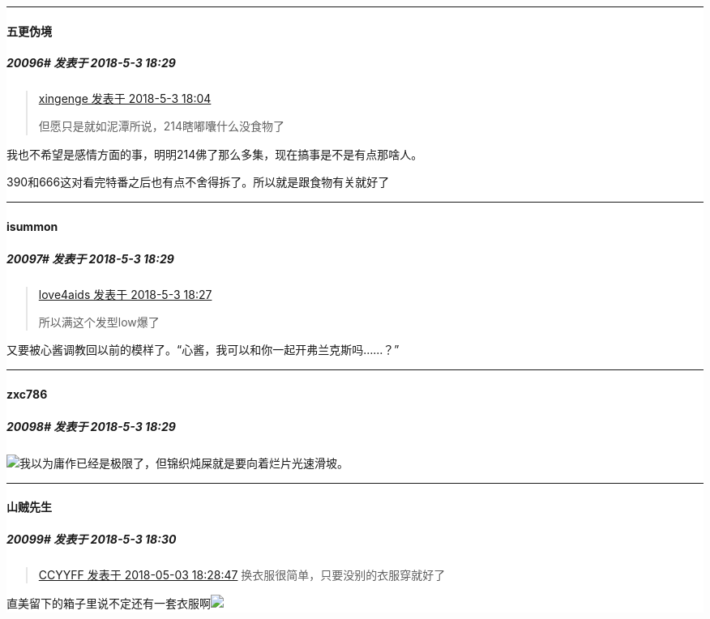 
-----

####  五更伪境  
##### 20096#       发表于 2018-5-3 18:29



<blockquote><a href="httphttps://bbs.saraba1st.com/2b/forum.php?mod=redirect&amp;goto=findpost&amp;pid=39464730&amp;ptid=1636434" target="_blank">xingenge 发表于 2018-5-3 18:04</a>

但愿只是就如泥潭所说，214瞎嘟囔什么没食物了</blockquote>
我也不希望是感情方面的事，明明214佛了那么多集，现在搞事是不是有点那啥人。


390和666这对看完特番之后也有点不舍得拆了。所以就是跟食物有关就好了







-----

####  isummon  
##### 20097#       发表于 2018-5-3 18:29



<blockquote><a href="httphttps://bbs.saraba1st.com/2b/forum.php?mod=redirect&amp;goto=findpost&amp;pid=39465100&amp;ptid=1636434" target="_blank">love4aids 发表于 2018-5-3 18:27</a>

所以满这个发型low爆了</blockquote>
又要被心酱调教回以前的模样了。“心酱，我可以和你一起开弗兰克斯吗……？”







-----

####  zxc786  
##### 20098#       发表于 2018-5-3 18:29



<img src="https://static.saraba1st.com/image/smiley/face2017/062.gif" referrerpolicy="no-referrer">我以为庸作已经是极限了，但锦织炖屎就是要向着烂片光速滑坡。







-----

####  山贼先生  
##### 20099#       发表于 2018-5-3 18:30



<blockquote><a href="httphttps://bbs.saraba1st.com/2b/forum.php?mod=redirect&amp;goto=findpost&amp;pid=39465121&amp;ptid=1636434" target="_blank">CCYYFF 发表于 2018-05-03 18:28:47</a>
换衣服很简单，只要没别的衣服穿就好了</blockquote>直美留下的箱子里说不定还有一套衣服啊<img src="https://static.saraba1st.com/image/smiley/face2017/065.png" referrerpolicy="no-referrer">
